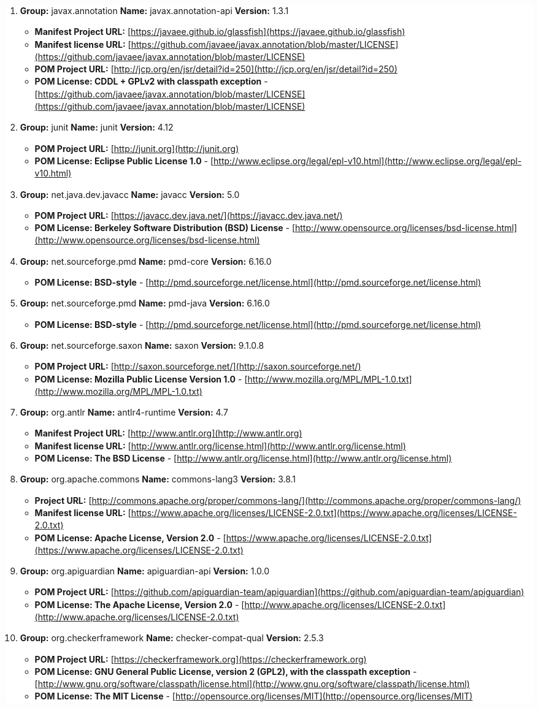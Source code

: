 1. **Group:** javax.annotation **Name:** javax.annotation-api **Version:** 1.3.1
     * **Manifest Project URL:** [https://javaee.github.io/glassfish](https://javaee.github.io/glassfish)
     * **Manifest license URL:** [https://github.com/javaee/javax.annotation/blob/master/LICENSE](https://github.com/javaee/javax.annotation/blob/master/LICENSE)
     * **POM Project URL:** [http://jcp.org/en/jsr/detail?id=250](http://jcp.org/en/jsr/detail?id=250)
     * **POM License: CDDL + GPLv2 with classpath exception** - [https://github.com/javaee/javax.annotation/blob/master/LICENSE](https://github.com/javaee/javax.annotation/blob/master/LICENSE)

1. **Group:** junit **Name:** junit **Version:** 4.12
     * **POM Project URL:** [http://junit.org](http://junit.org)
     * **POM License: Eclipse Public License 1.0** - [http://www.eclipse.org/legal/epl-v10.html](http://www.eclipse.org/legal/epl-v10.html)

1. **Group:** net.java.dev.javacc **Name:** javacc **Version:** 5.0
     * **POM Project URL:** [https://javacc.dev.java.net/](https://javacc.dev.java.net/)
     * **POM License: Berkeley Software Distribution (BSD) License** - [http://www.opensource.org/licenses/bsd-license.html](http://www.opensource.org/licenses/bsd-license.html)

1. **Group:** net.sourceforge.pmd **Name:** pmd-core **Version:** 6.16.0
     * **POM License: BSD-style** - [http://pmd.sourceforge.net/license.html](http://pmd.sourceforge.net/license.html)

1. **Group:** net.sourceforge.pmd **Name:** pmd-java **Version:** 6.16.0
     * **POM License: BSD-style** - [http://pmd.sourceforge.net/license.html](http://pmd.sourceforge.net/license.html)

1. **Group:** net.sourceforge.saxon **Name:** saxon **Version:** 9.1.0.8
     * **POM Project URL:** [http://saxon.sourceforge.net/](http://saxon.sourceforge.net/)
     * **POM License: Mozilla Public License Version 1.0** - [http://www.mozilla.org/MPL/MPL-1.0.txt](http://www.mozilla.org/MPL/MPL-1.0.txt)

1. **Group:** org.antlr **Name:** antlr4-runtime **Version:** 4.7
     * **Manifest Project URL:** [http://www.antlr.org](http://www.antlr.org)
     * **Manifest license URL:** [http://www.antlr.org/license.html](http://www.antlr.org/license.html)
     * **POM License: The BSD License** - [http://www.antlr.org/license.html](http://www.antlr.org/license.html)

1. **Group:** org.apache.commons **Name:** commons-lang3 **Version:** 3.8.1
     * **Project URL:** [http://commons.apache.org/proper/commons-lang/](http://commons.apache.org/proper/commons-lang/)
     * **Manifest license URL:** [https://www.apache.org/licenses/LICENSE-2.0.txt](https://www.apache.org/licenses/LICENSE-2.0.txt)
     * **POM License: Apache License, Version 2.0** - [https://www.apache.org/licenses/LICENSE-2.0.txt](https://www.apache.org/licenses/LICENSE-2.0.txt)

1. **Group:** org.apiguardian **Name:** apiguardian-api **Version:** 1.0.0
     * **POM Project URL:** [https://github.com/apiguardian-team/apiguardian](https://github.com/apiguardian-team/apiguardian)
     * **POM License: The Apache License, Version 2.0** - [http://www.apache.org/licenses/LICENSE-2.0.txt](http://www.apache.org/licenses/LICENSE-2.0.txt)

1. **Group:** org.checkerframework **Name:** checker-compat-qual **Version:** 2.5.3
     * **POM Project URL:** [https://checkerframework.org](https://checkerframework.org)
     * **POM License: GNU General Public License, version 2 (GPL2), with the classpath exception** - [http://www.gnu.org/software/classpath/license.html](http://www.gnu.org/software/classpath/license.html)
     * **POM License: The MIT License** - [http://opensource.org/licenses/MIT](http://opensource.org/licenses/MIT)
